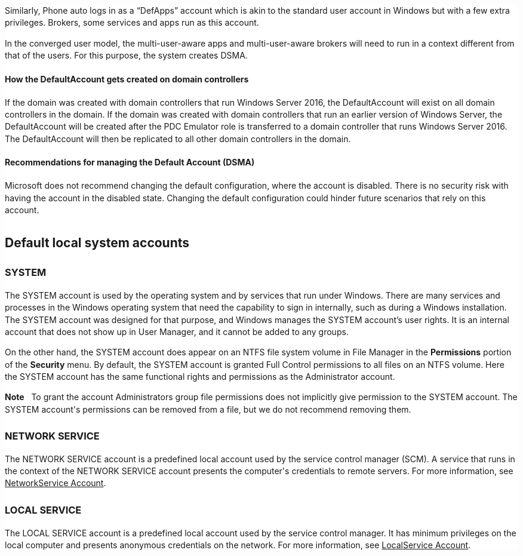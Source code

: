 Similarly, Phone auto logs in as a “DefApps” account which is akin to the standard user account in Windows but with a few extra privileges. Brokers, some services and apps run as this account. 

In the converged user model, the multi-user-aware apps and multi-user-aware brokers will need to run in a context different from that of the users. 
For this purpose, the system creates DSMA. 

#### How the DefaultAccount gets created on domain controllers

If the domain was created with domain controllers that run Windows Server 2016, the DefaultAccount will exist on all domain controllers in the domain.
If the domain was created with domain controllers that run an earlier version of Windows Server, the DefaultAccount will be created after the PDC Emulator role is transferred to a domain controller that runs Windows Server 2016. The DefaultAccount will then be replicated to all other domain controllers in the domain.

#### Recommendations for managing the Default Account (DSMA)

Microsoft does not recommend changing the default configuration, where the account is disabled. There is no security risk with having the account in the disabled state. Changing the default configuration could hinder future scenarios that rely on this account.

## <a href="" id="sec-localsystem"></a>Default local system accounts

### SYSTEM
The SYSTEM account is used by the operating system and by services that run under Windows. There are many services and processes in the Windows operating system that need the capability to sign in internally, such as during a Windows installation. The SYSTEM account was designed for that purpose, and Windows manages the SYSTEM account’s user rights. It is an internal account that does not show up in User Manager, and it cannot be added to any groups. 

On the other hand, the SYSTEM account does appear on an NTFS file system volume in File Manager in the **Permissions** portion of the **Security** menu. By default, the SYSTEM account is granted Full Control permissions to all files on an NTFS volume. Here the SYSTEM account has the same functional rights and permissions as the Administrator account.

**Note**  
To grant the account Administrators group file permissions does not implicitly give permission to the SYSTEM account. The SYSTEM account's permissions can be removed from a file, but we do not recommend removing them.

### NETWORK SERVICE 
The NETWORK SERVICE account is a predefined local account used by the service control manager (SCM). A service that runs in the context of the NETWORK SERVICE account presents the computer's credentials to remote servers. For more information, see [NetworkService Account](https://docs.microsoft.com/windows/desktop/services/networkservice-account).

### LOCAL SERVICE
The LOCAL SERVICE account is a predefined local account used by the service control manager. It has minimum privileges on the local computer and presents anonymous credentials on the network. For more information, see [LocalService Account](https://docs.microsoft.com/windows/desktop/services/localservice-account).

